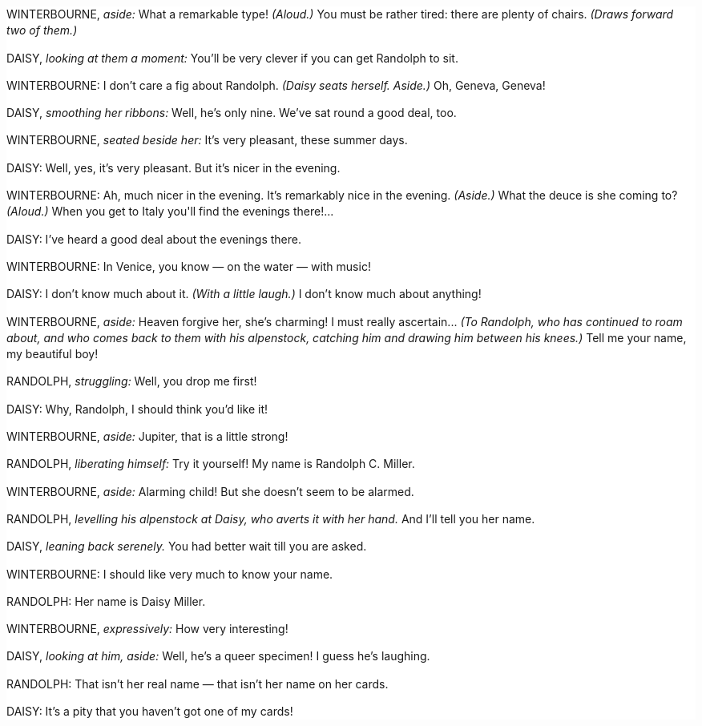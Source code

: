 WINTERBOURNE, <i>aside:</i> What a remarkable type! <i>(Aloud.)</i> You must be rather 
tired: there are plenty of chairs. <i>(Draws forward two of them.)</i> 

DAISY, <i>looking at them a moment:</i> You’ll be very clever if you can get Randolph to sit. 

WINTERBOURNE: I don’t care a fig about Randolph. <i>(Daisy seats herself. Aside.)</i> 
Oh, Geneva, Geneva!

DAISY, <i>smoothing her ribbons:</i> Well, he’s only nine. We’ve sat round a good deal, too. 

WINTERBOURNE, <i>seated beside her:</i> It’s very pleasant, these summer days. 

DAISY: Well, yes, it’s very pleasant. But it’s nicer in the 
evening. 

WINTERBOURNE: Ah, much nicer in the evening. It’s remarkably nice in 
the evening. <i>(Aside.)</i> What the deuce is she coming to? 
<i>(Aloud.)</i> When you get to Italy you'll find the evenings 
there!... 

DAISY: I’ve heard a good deal about the evenings there. 

WINTERBOURNE: In Venice, you know — on the water — with music! 

DAISY: I don’t know much about it. <i>(With a little laugh.)</i> I don’t 
know much about anything! 
 
WINTERBOURNE, <i>aside:</i> 
Heaven forgive her, she’s charming! I must really 
ascertain... <i>(To Randolph, who has continued to roam about, and who 
comes back to them with his alpenstock, catching him and drawing him between 
his knees.)</i> Tell me your name, my beautiful boy! 

RANDOLPH, <i>struggling:</i> Well, you drop me first! 

DAISY: Why, Randolph, I should think you’d like it! 

WINTERBOURNE, <i>aside:</i> Jupiter, that is a little strong! 

RANDOLPH, <i>liberating himself:</i> Try it yourself! My name is Randolph C. Miller. 

WINTERBOURNE, <i>aside:</i> Alarming child! But she doesn’t seem to be alarmed. 

RANDOLPH, <i>levelling his alpenstock at Daisy, who averts it with her hand.</i> 
And I’ll tell you her name. 

DAISY, <i>leaning back serenely.</i> 
You had better wait till you are asked. 

WINTERBOURNE: I should like very much to know your name. 

RANDOLPH: Her name is Daisy Miller. 

WINTERBOURNE, <i>expressively:</i> How very interesting! 

DAISY, <i>looking at him, aside:</i> Well, he’s a queer specimen! I guess he’s laughing. 

RANDOLPH: That isn’t her real name — that isn’t her name on her 
cards. 

DAISY: It’s a pity that you haven’t got one of my cards! 
